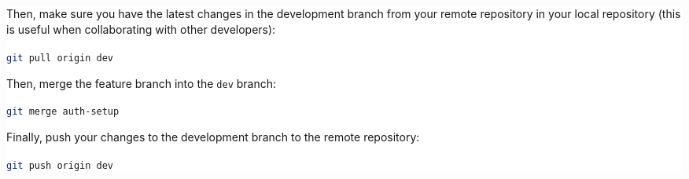 Then, make sure you have the latest changes in the development branch from
your remote repository in your local repository (this is useful when
collaborating with other developers):

```bash
git pull origin dev
```

Then, merge the feature branch into the `dev` branch:

```bash
git merge auth-setup
```

Finally, push your changes to the development branch to the remote repository:

```bash
git push origin dev
```

[helmet on the `npm` registry]: https://www.npmjs.com/package/helmet
[Express error-handling middleware]: https://expressjs.com/en/guide/using-middleware.html#middleware.error-handling
[model-level validations]: https://sequelize.org/master/manual/validations-and-constraints.html
[model scoping]: https://sequelize.org/master/manual/scopes.html
[Content Security Policy]: https://developer.mozilla.org/en-US/docs/Web/HTTP/CSP
[Cross-Site Scripting]: https://developer.mozilla.org/en-US/docs/Glossary/Cross-site_scripting
[crossOriginResourcePolicy]: https://www.npmjs.com/package/helmet
[http://localhost:8000/hello/world]: http://localhost:8000/hello/world
[http://localhost:8000/not-found]: http://localhost:8000/not-found
[http://localhost:8000/api/set-token-cookie]: http://localhost:8000/api/set-token-cookie
[http://localhost:8000/api/restore-user]: http://localhost:8000/api/restore-user
[http://localhost:8000/api/require-auth]: http://localhost:8000/api/require-auth
[http://localhost:8000/api/session]: http://localhost:8000/api/session
[http://localhost:8000/api/csrf/restore]: http://localhost:8000/api/csrf/restore